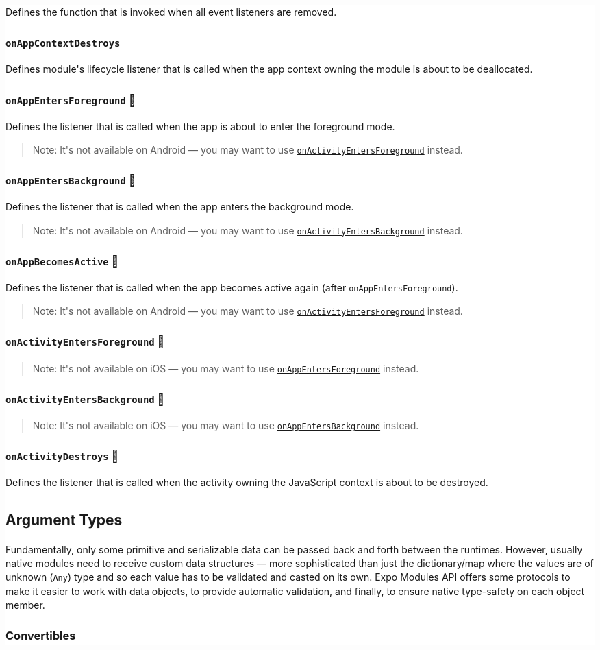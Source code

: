 Defines the function that is invoked when all event listeners are removed.

### `onAppContextDestroys`

Defines module's lifecycle listener that is called when the app context owning the module is about to be deallocated.

### `onAppEntersForeground` 🍏

Defines the listener that is called when the app is about to enter the foreground mode.

> Note: It's not available on Android — you may want to use [`onActivityEntersForeground`](#onactivityentersforeground--) instead.

### `onAppEntersBackground` 🍏

Defines the listener that is called when the app enters the background mode.

> Note: It's not available on Android — you may want to use [`onActivityEntersBackground`](#onactivityentersbackground--) instead.

### `onAppBecomesActive` 🍏

Defines the listener that is called when the app becomes active again (after `onAppEntersForeground`).

> Note: It's not available on Android — you may want to use [`onActivityEntersForeground`](#onactivityentersforeground--) instead.

### `onActivityEntersForeground` 🤖

> Note: It's not available on iOS — you may want to use [`onAppEntersForeground`](#onappentersforeground--) instead.

### `onActivityEntersBackground` 🤖

> Note: It's not available on iOS — you may want to use [`onAppEntersBackground`](#onappentersbackground--) instead.

### `onActivityDestroys` 🤖

Defines the listener that is called when the activity owning the JavaScript context is about to be destroyed.

## Argument Types

Fundamentally, only some primitive and serializable data can be passed back and forth between the runtimes. However, usually native modules need to receive custom data structures — more sophisticated than just the dictionary/map where the values are of unknown (`Any`) type and so each value has to be validated and casted on its own. Expo Modules API offers some protocols to make it easier to work with data objects, to provide automatic validation, and finally, to ensure native type-safety on each object member.

### Convertibles
